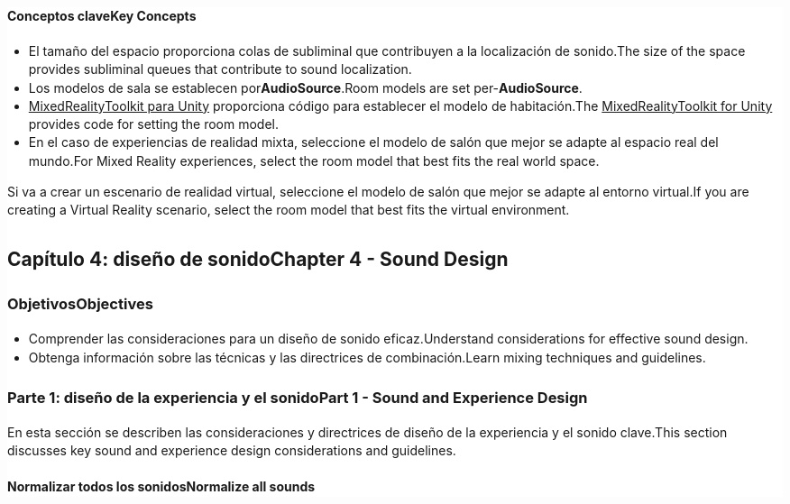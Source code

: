 #### <a name="key-concepts"></a><span data-ttu-id="8e07b-347">Conceptos clave</span><span class="sxs-lookup"><span data-stu-id="8e07b-347">Key Concepts</span></span>

* <span data-ttu-id="8e07b-348">El tamaño del espacio proporciona colas de subliminal que contribuyen a la localización de sonido.</span><span class="sxs-lookup"><span data-stu-id="8e07b-348">The size of the space provides subliminal queues that contribute to sound localization.</span></span>
* <span data-ttu-id="8e07b-349">Los modelos de sala se establecen por**AudioSource**.</span><span class="sxs-lookup"><span data-stu-id="8e07b-349">Room models are set per-**AudioSource**.</span></span>
* <span data-ttu-id="8e07b-350">[MixedRealityToolkit para Unity](https://github.com/Microsoft/MixedRealityToolkit-Unity) proporciona código para establecer el modelo de habitación.</span><span class="sxs-lookup"><span data-stu-id="8e07b-350">The [MixedRealityToolkit for Unity](https://github.com/Microsoft/MixedRealityToolkit-Unity) provides code for setting the room model.</span></span>
* <span data-ttu-id="8e07b-351">En el caso de experiencias de realidad mixta, seleccione el modelo de salón que mejor se adapte al espacio real del mundo.</span><span class="sxs-lookup"><span data-stu-id="8e07b-351">For Mixed Reality experiences, select the room model that best fits the real world space.</span></span>

<span data-ttu-id="8e07b-352">Si va a crear un escenario de realidad virtual, seleccione el modelo de salón que mejor se adapte al entorno virtual.</span><span class="sxs-lookup"><span data-stu-id="8e07b-352">If you are creating a Virtual Reality scenario, select the room model that best fits the virtual environment.</span></span>

## <a name="chapter-4---sound-design"></a><span data-ttu-id="8e07b-353">Capítulo 4: diseño de sonido</span><span class="sxs-lookup"><span data-stu-id="8e07b-353">Chapter 4 - Sound Design</span></span>

### <a name="objectives"></a><span data-ttu-id="8e07b-354">Objetivos</span><span class="sxs-lookup"><span data-stu-id="8e07b-354">Objectives</span></span>

* <span data-ttu-id="8e07b-355">Comprender las consideraciones para un diseño de sonido eficaz.</span><span class="sxs-lookup"><span data-stu-id="8e07b-355">Understand considerations for effective sound design.</span></span>
* <span data-ttu-id="8e07b-356">Obtenga información sobre las técnicas y las directrices de combinación.</span><span class="sxs-lookup"><span data-stu-id="8e07b-356">Learn mixing techniques and guidelines.</span></span>

### <a name="part-1---sound-and-experience-design"></a><span data-ttu-id="8e07b-357">Parte 1: diseño de la experiencia y el sonido</span><span class="sxs-lookup"><span data-stu-id="8e07b-357">Part 1 - Sound and Experience Design</span></span>

<span data-ttu-id="8e07b-358">En esta sección se describen las consideraciones y directrices de diseño de la experiencia y el sonido clave.</span><span class="sxs-lookup"><span data-stu-id="8e07b-358">This section discusses key sound and experience design considerations and guidelines.</span></span>

#### <a name="normalize-all-sounds"></a><span data-ttu-id="8e07b-359">Normalizar todos los sonidos</span><span class="sxs-lookup"><span data-stu-id="8e07b-359">Normalize all sounds</span></span>
